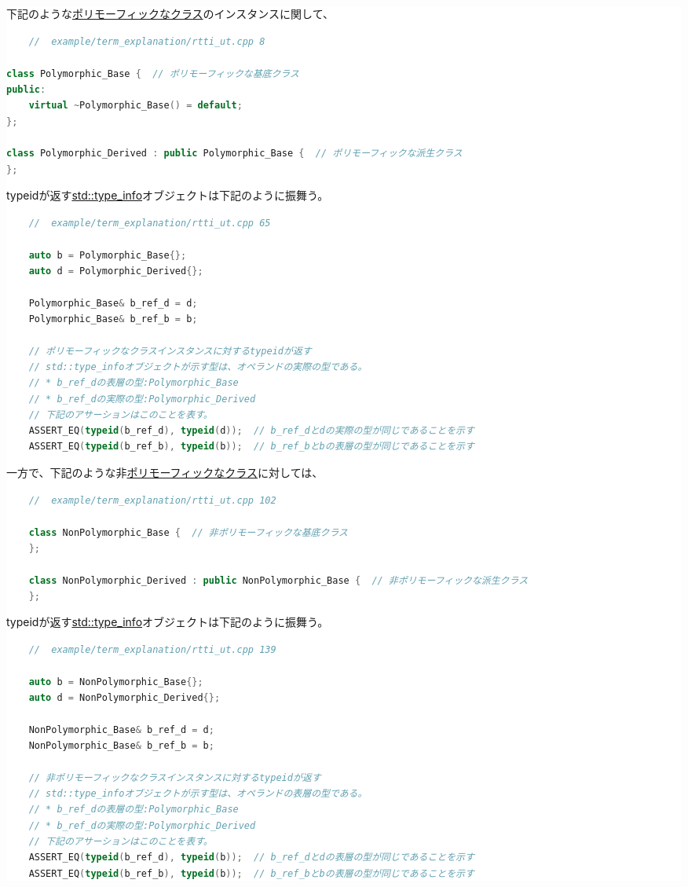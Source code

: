 下記のような[ポリモーフィックなクラス](term_explanation.md#SS_6_3_9)のインスタンスに関して、

```cpp
    //  example/term_explanation/rtti_ut.cpp 8

class Polymorphic_Base {  // ポリモーフィックな基底クラス
public:
    virtual ~Polymorphic_Base() = default;
};

class Polymorphic_Derived : public Polymorphic_Base {  // ポリモーフィックな派生クラス
};
```

typeidが返す[std::type_info](term_explanation.md#SS_6_3_11_3)オブジェクトは下記のように振舞う。

```cpp
    //  example/term_explanation/rtti_ut.cpp 65

    auto b = Polymorphic_Base{};
    auto d = Polymorphic_Derived{};

    Polymorphic_Base& b_ref_d = d;
    Polymorphic_Base& b_ref_b = b;

    // ポリモーフィックなクラスインスタンスに対するtypeidが返す
    // std::type_infoオブジェクトが示す型は、オペランドの実際の型である。
    // * b_ref_dの表層の型:Polymorphic_Base
    // * b_ref_dの実際の型:Polymorphic_Derived
    // 下記のアサーションはこのことを表す。
    ASSERT_EQ(typeid(b_ref_d), typeid(d));  // b_ref_dとdの実際の型が同じであることを示す
    ASSERT_EQ(typeid(b_ref_b), typeid(b));  // b_ref_bとbの表層の型が同じであることを示す
```

一方で、下記のような非[ポリモーフィックなクラス](term_explanation.md#SS_6_3_9)に対しては、

```cpp
    //  example/term_explanation/rtti_ut.cpp 102

    class NonPolymorphic_Base {  // 非ポリモーフィックな基底クラス
    };

    class NonPolymorphic_Derived : public NonPolymorphic_Base {  // 非ポリモーフィックな派生クラス
    };
```

typeidが返す[std::type_info](term_explanation.md#SS_6_3_11_3)オブジェクトは下記のように振舞う。

```cpp
    //  example/term_explanation/rtti_ut.cpp 139

    auto b = NonPolymorphic_Base{};
    auto d = NonPolymorphic_Derived{};

    NonPolymorphic_Base& b_ref_d = d;
    NonPolymorphic_Base& b_ref_b = b;

    // 非ポリモーフィックなクラスインスタンスに対するtypeidが返す
    // std::type_infoオブジェクトが示す型は、オペランドの表層の型である。
    // * b_ref_dの表層の型:Polymorphic_Base
    // * b_ref_dの実際の型:Polymorphic_Derived
    // 下記のアサーションはこのことを表す。
    ASSERT_EQ(typeid(b_ref_d), typeid(b));  // b_ref_dとdの表層の型が同じであることを示す
    ASSERT_EQ(typeid(b_ref_b), typeid(b));  // b_ref_bとbの表層の型が同じであることを示す
```
